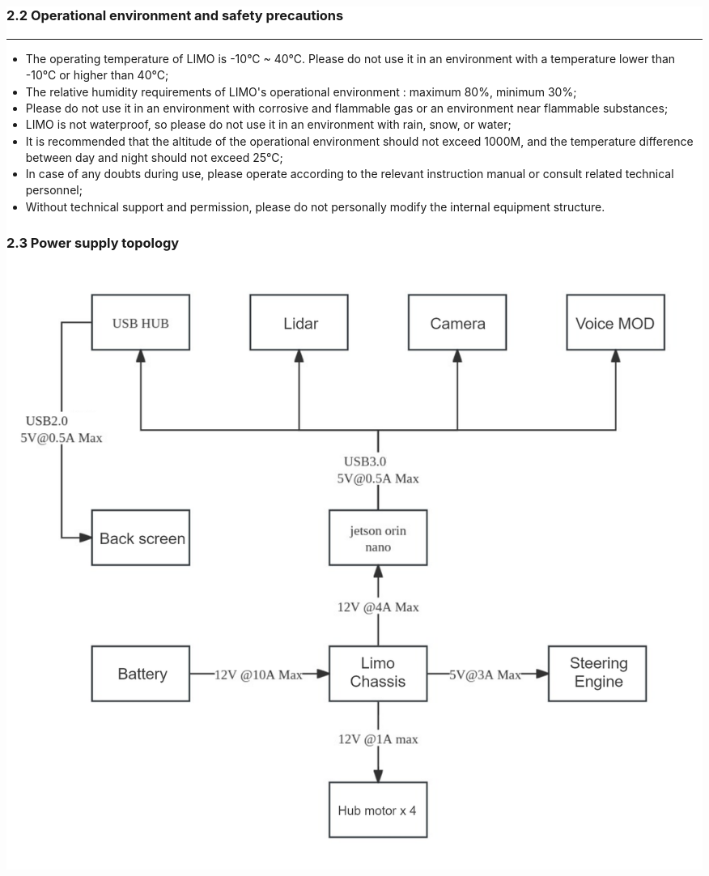 ### 2.2 Operational environment and safety precautions

------

- The operating temperature of LIMO is -10°C ~ 40°C. Please do not use it in an environment with a temperature lower than -10°C or higher than 40°C;
- The relative humidity requirements of LIMO's operational environment : maximum 80%, minimum 30%;
- Please do not use it in an environment with corrosive and flammable gas or an environment near flammable substances;
- LIMO is not waterproof, so please do not use it in an environment with rain, snow, or water;
- It is recommended that the altitude of the operational environment should not exceed 1000M, and the temperature difference between day and night should not exceed 25°C;
- In case of any doubts during use, please operate according to the relevant instruction manual or consult related technical personnel;  
- Without technical support and permission, please do not personally modify the internal equipment structure.

### 2.3 Power supply topology

![](LIMO_image_EN/电源拓扑.png)
